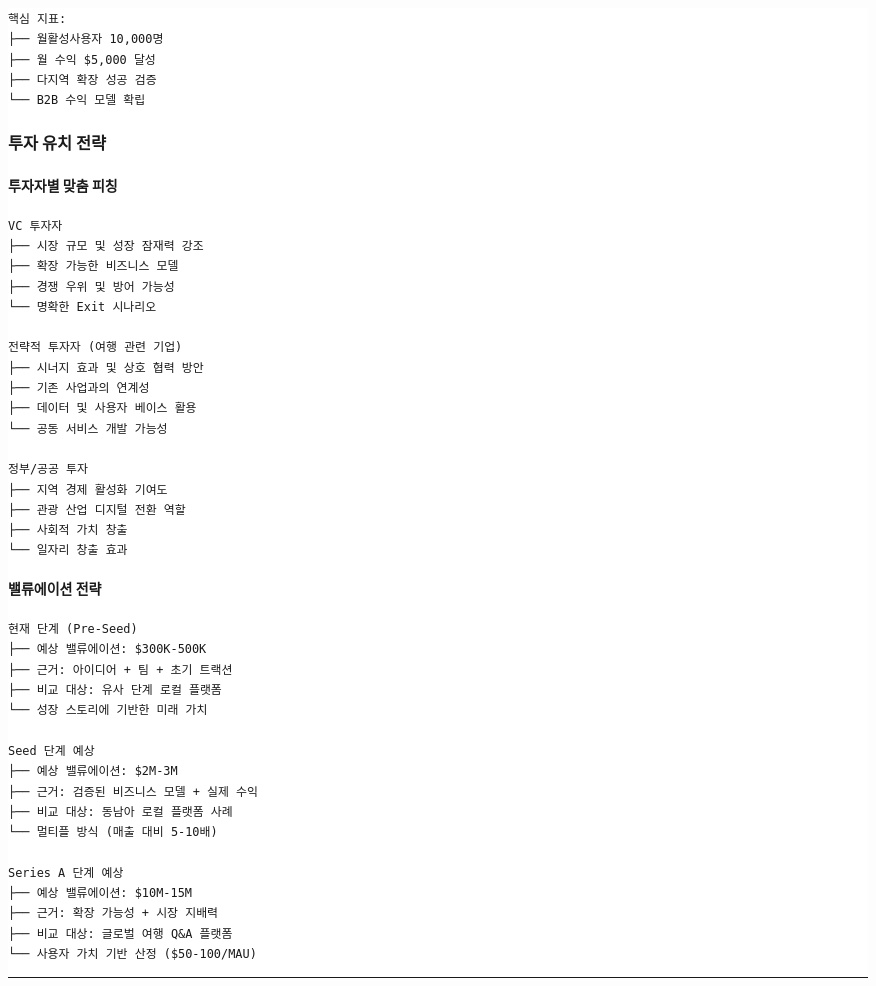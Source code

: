 ```
핵심 지표:
├── 월활성사용자 10,000명
├── 월 수익 $5,000 달성
├── 다지역 확장 성공 검증
└── B2B 수익 모델 확립
```

### 투자 유치 전략

#### 투자자별 맞춤 피칭
```
VC 투자자
├── 시장 규모 및 성장 잠재력 강조
├── 확장 가능한 비즈니스 모델
├── 경쟁 우위 및 방어 가능성
└── 명확한 Exit 시나리오

전략적 투자자 (여행 관련 기업)
├── 시너지 효과 및 상호 협력 방안
├── 기존 사업과의 연계성
├── 데이터 및 사용자 베이스 활용
└── 공동 서비스 개발 가능성

정부/공공 투자
├── 지역 경제 활성화 기여도
├── 관광 산업 디지털 전환 역할
├── 사회적 가치 창출
└── 일자리 창출 효과
```

#### 밸류에이션 전략
```
현재 단계 (Pre-Seed)
├── 예상 밸류에이션: $300K-500K
├── 근거: 아이디어 + 팀 + 초기 트랙션
├── 비교 대상: 유사 단계 로컬 플랫폼
└── 성장 스토리에 기반한 미래 가치

Seed 단계 예상
├── 예상 밸류에이션: $2M-3M
├── 근거: 검증된 비즈니스 모델 + 실제 수익
├── 비교 대상: 동남아 로컬 플랫폼 사례
└── 멀티플 방식 (매출 대비 5-10배)

Series A 단계 예상
├── 예상 밸류에이션: $10M-15M
├── 근거: 확장 가능성 + 시장 지배력
├── 비교 대상: 글로벌 여행 Q&A 플랫폼
└── 사용자 가치 기반 산정 ($50-100/MAU)
```

---
